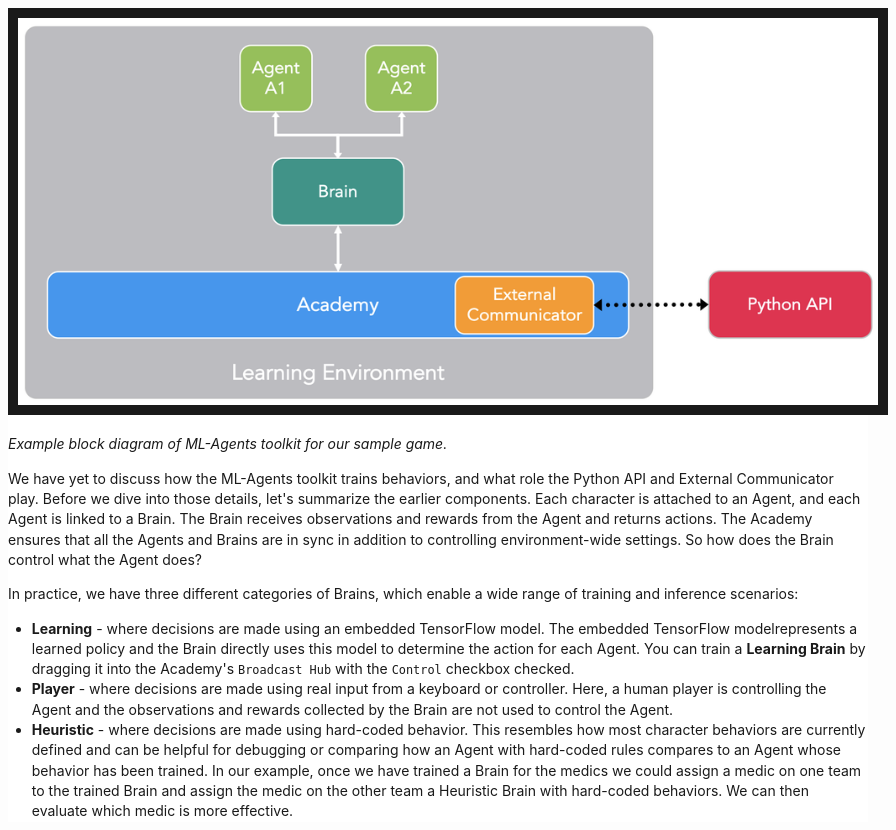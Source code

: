   <img src="images/learning_environment_example.png"
       alt="Example ML-Agents Scene Block Diagram"
       border="10" />
</p>

_Example block diagram of ML-Agents toolkit for our sample game._

We have yet to discuss how the ML-Agents toolkit trains behaviors, and what role the Python API and External Communicator play. Before we dive into those details, let's summarize the earlier components. Each character is attached to an Agent, and each Agent is linked to a Brain. The Brain receives observations and rewards from the Agent and returns actions. The Academy ensures that all the Agents and Brains are in sync in addition to controlling environment-wide settings. So how does the Brain control what the Agent does?

In practice, we have three different categories of Brains, which enable a wide range of training and inference scenarios:

- **Learning** - where decisions are made using an embedded TensorFlow model. The embedded TensorFlow modelrepresents a learned policy and the Brain directly uses this model to determine the action for each Agent. You can train a **Learning Brain** by dragging it into the Academy's `Broadcast Hub` with the `Control` checkbox checked.
- **Player** - where decisions are made using real input from a keyboard or controller. Here, a human player is controlling the Agent and the observations and rewards collected by the Brain are not used to control the Agent.
- **Heuristic** - where decisions are made using hard-coded behavior. This resembles how most character behaviors are currently defined and can be helpful for debugging or comparing how an Agent with hard-coded rules compares to an Agent whose behavior has been trained. In our example, once we have trained a Brain for the medics we could assign a medic on one team to the trained Brain and assign the medic on the other team a Heuristic Brain with hard-coded behaviors. We can then evaluate which medic is more effective.

<p align="center">
